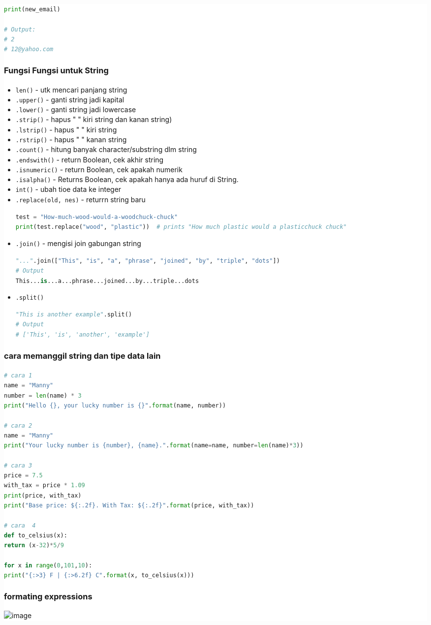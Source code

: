 ```python
print(new_email)

# Output:
# 2
# 12@yahoo.com
```
### Fungsi Fungsi untuk String
- ```len()``` - utk mencari panjang string
- ```.upper()``` - ganti string jadi kapital
- ```.lower()``` - ganti string jadi lowercase
- ```.strip()``` - hapus " " kiri string dan kanan string)
- ```.lstrip()``` - hapus " " kiri string
- ```.rstrip()``` - hapus " " kanan string
- ```.count()``` - hitung banyak character/substring dlm string
- ```.endswith()``` - return Boolean, cek akhir string
- ```.isnumeric()``` - return Boolean, cek apakah numerik
- ```.isalpha()``` - Returns Boolean, cek apakah hanya ada huruf di String.
- ```int()``` - ubah tioe data ke integer
- ```.replace(old, nes)``` - returrn string baru
  ```python
  test = "How-much-wood-would-a-woodchuck-chuck"
  print(test.replace("wood", "plastic"))  # prints "How much plastic would a plasticchuck chuck"
  ```
- ```.join()``` - mengisi join gabungan string 
  ```python
  "...".join(["This", "is", "a", "phrase", "joined", "by", "triple", "dots"])
  # Output
  This...is...a...phrase...joined...by...triple...dots
  ```
- ```.split()```
  ```python
  "This is another example".split()
  # Output
  # ['This', 'is', 'another', 'example']
  ```
### cara memanggil string dan tipe data lain
  ```python
  # cara 1
  name = "Manny"
  number = len(name) * 3
  print("Hello {}, your lucky number is {}".format(name, number))
  
  # cara 2
  name = "Manny"
  print("Your lucky number is {number}, {name}.".format(name=name, number=len(name)*3))

  # cara 3
  price = 7.5
  with_tax = price * 1.09
  print(price, with_tax)
  print("Base price: ${:.2f}. With Tax: ${:.2f}".format(price, with_tax))

  # cara  4
  def to_celsius(x):
  return (x-32)*5/9
  
  for x in range(0,101,10):
  print("{:>3} F | {:>6.2f} C".format(x, to_celsius(x)))
  ```
### formating expressions
  ![image](https://github.com/user-attachments/assets/73e568f1-afbf-4cc3-832f-712355eeca6e)
